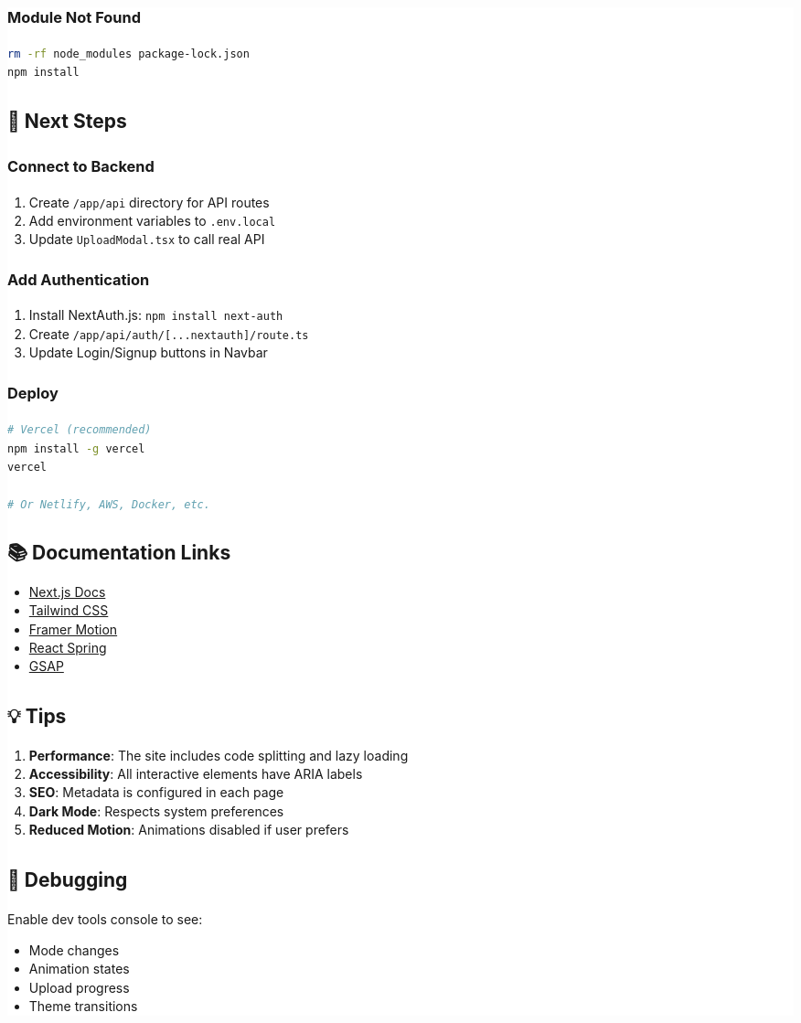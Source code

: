 ### Module Not Found
```bash
rm -rf node_modules package-lock.json
npm install
```

## 🎁 Next Steps

### Connect to Backend
1. Create `/app/api` directory for API routes
2. Add environment variables to `.env.local`
3. Update `UploadModal.tsx` to call real API

### Add Authentication
1. Install NextAuth.js: `npm install next-auth`
2. Create `/app/api/auth/[...nextauth]/route.ts`
3. Update Login/Signup buttons in Navbar

### Deploy
```bash
# Vercel (recommended)
npm install -g vercel
vercel

# Or Netlify, AWS, Docker, etc.
```

## 📚 Documentation Links

- [Next.js Docs](https://nextjs.org/docs)
- [Tailwind CSS](https://tailwindcss.com/docs)
- [Framer Motion](https://www.framer.com/motion/)
- [React Spring](https://www.react-spring.dev/)
- [GSAP](https://greensock.com/docs/)

## 💡 Tips

1. **Performance**: The site includes code splitting and lazy loading
2. **Accessibility**: All interactive elements have ARIA labels
3. **SEO**: Metadata is configured in each page
4. **Dark Mode**: Respects system preferences
5. **Reduced Motion**: Animations disabled if user prefers

## 🐛 Debugging

Enable dev tools console to see:
- Mode changes
- Animation states
- Upload progress
- Theme transitions
